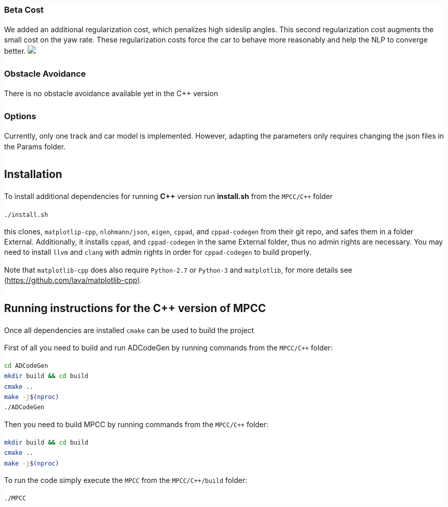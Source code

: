 ### Beta Cost
We added an additional regularization cost, which penalizes high sideslip angles. This second regularization cost augments the small cost on the yaw rate. These regularization costs force the car to behave more reasonably and help the NLP to converge better.
<img src="https://github.com/alexliniger/MPCC/blob/master/Images/cost_cpp.jpg" width="700" />

### Obstacle Avoidance
There is no obstacle avoidance available yet in the C++ version 

### Options
Currently, only one track and car model is implemented. However, adapting the parameters only requires changing the json files in the Params folder.

## Installation 

To install additional dependencies for running **C++** version run **install.sh** from the `MPCC/C++` folder
```bash
./install.sh
```
this clones, `matplotlip-cpp`, `nlohmann/json`, `eigen`, `cppad`, and `cppad-codegen` from their git repo, and safes them in a folder External. Additionally, it installs `cppad`, and `cppad-codegen` in the same External folder, thus no admin rights are necessary. You may need to install `llvm` and `clang` with admin rights in order for `cppad-codegen` to build properly.

Note that `matplotlib-cpp` does also require `Python-2.7` or `Python-3` and `matplotlib`, for more details see (https://github.com/lava/matplotlib-cpp).

## Running instructions for the C++ version of MPCC

Once all dependencies are installed `cmake` can be used to build the project

First of all you need to build and run ADCodeGen by running commands from the `MPCC/C++` folder:

```bash
cd ADCodeGen
mkdir build && cd build
cmake ..
make -j$(nproc)
./ADCodeGen
```

Then you need to build MPCC by running commands from the `MPCC/C++` folder:
```bash
mkdir build && cd build
cmake ..
make -j$(nproc)
```

To run the code simply execute the `MPCC` from the `MPCC/C++/build` folder:
```bash
./MPCC
``` 
